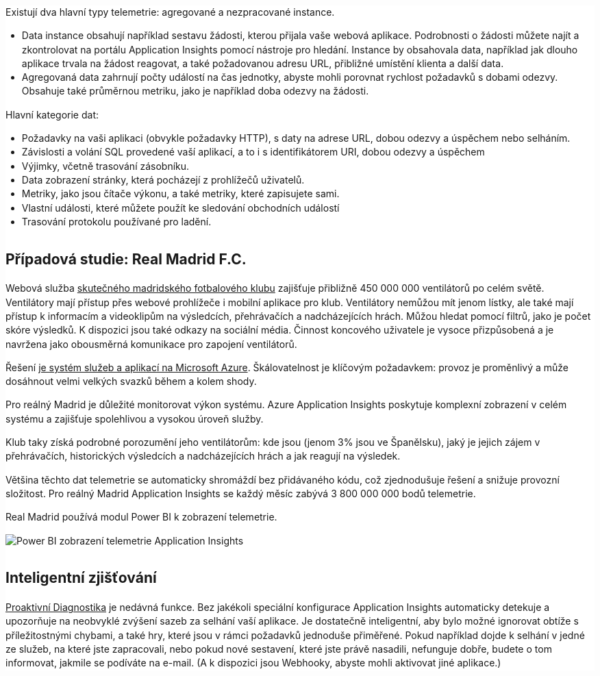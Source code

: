 Existují dva hlavní typy telemetrie: agregované a nezpracované instance. 

* Data instance obsahují například sestavu žádosti, kterou přijala vaše webová aplikace. Podrobnosti o žádosti můžete najít a zkontrolovat na portálu Application Insights pomocí nástroje pro hledání. Instance by obsahovala data, například jak dlouho aplikace trvala na žádost reagovat, a také požadovanou adresu URL, přibližné umístění klienta a další data.
* Agregovaná data zahrnují počty událostí na čas jednotky, abyste mohli porovnat rychlost požadavků s dobami odezvy. Obsahuje také průměrnou metriku, jako je například doba odezvy na žádosti.

Hlavní kategorie dat:

* Požadavky na vaši aplikaci (obvykle požadavky HTTP), s daty na adrese URL, dobou odezvy a úspěchem nebo selháním.
* Závislosti a volání SQL provedené vaší aplikací, a to i s identifikátorem URI, dobou odezvy a úspěchem
* Výjimky, včetně trasování zásobníku.
* Data zobrazení stránky, která pocházejí z prohlížečů uživatelů.
* Metriky, jako jsou čítače výkonu, a také metriky, které zapisujete sami. 
* Vlastní události, které můžete použít ke sledování obchodních událostí
* Trasování protokolu používané pro ladění.

## <a name="case-study-real-madrid-fc"></a>Případová studie: Real Madrid F.C.
Webová služba [skutečného madridského fotbalového klubu](https://www.realmadrid.com/) zajišťuje přibližně 450 000 000 ventilátorů po celém světě. Ventilátory mají přístup přes webové prohlížeče i mobilní aplikace pro klub. Ventilátory nemůžou mít jenom lístky, ale také mají přístup k informacím a videoklipům na výsledcích, přehrávačích a nadcházejících hrách. Můžou hledat pomocí filtrů, jako je počet skóre výsledků. K dispozici jsou také odkazy na sociální média. Činnost koncového uživatele je vysoce přizpůsobená a je navržena jako obousměrná komunikace pro zapojení ventilátorů.

Řešení [je systém služeb a aplikací na Microsoft Azure](https://www.microsoft.com/inculture/sports/real-madrid/). Škálovatelnost je klíčovým požadavkem: provoz je proměnlivý a může dosáhnout velmi velkých svazků během a kolem shody.

Pro reálný Madrid je důležité monitorovat výkon systému. Azure Application Insights poskytuje komplexní zobrazení v celém systému a zajišťuje spolehlivou a vysokou úroveň služby. 

Klub taky získá podrobné porozumění jeho ventilátorům: kde jsou (jenom 3% jsou ve Španělsku), jaký je jejich zájem v přehrávačích, historických výsledcích a nadcházejících hrách a jak reagují na výsledek.

Většina těchto dat telemetrie se automaticky shromáždí bez přidávaného kódu, což zjednodušuje řešení a snižuje provozní složitost.  Pro reálný Madrid Application Insights se každý měsíc zabývá 3 800 000 000 bodů telemetrie.

Real Madrid používá modul Power BI k zobrazení telemetrie.

![Power BI zobrazení telemetrie Application Insights](./media/devops/080.png)

## <a name="smart-detection"></a>Inteligentní zjišťování
[Proaktivní Diagnostika](../../azure-monitor/app/proactive-diagnostics.md) je nedávná funkce. Bez jakékoli speciální konfigurace Application Insights automaticky detekuje a upozorňuje na neobvyklé zvýšení sazeb za selhání vaší aplikace. Je dostatečně inteligentní, aby bylo možné ignorovat obtíže s příležitostnými chybami, a také hry, které jsou v rámci požadavků jednoduše přiměřené. Pokud například dojde k selhání v jedné ze služeb, na které jste zapracovali, nebo pokud nové sestavení, které jste právě nasadili, nefunguje dobře, budete o tom informovat, jakmile se podíváte na e-mail. (A k dispozici jsou Webhooky, abyste mohli aktivovat jiné aplikace.)
